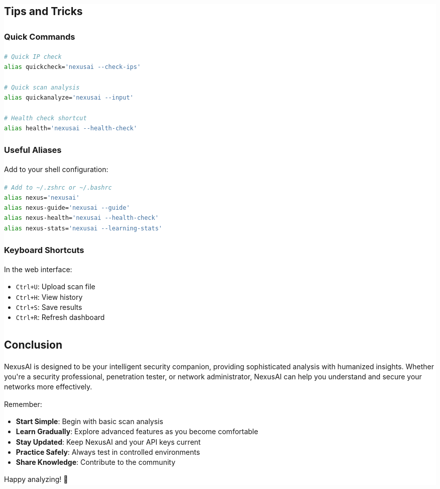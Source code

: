 ## Tips and Tricks

### Quick Commands

```bash
# Quick IP check
alias quickcheck='nexusai --check-ips'

# Quick scan analysis
alias quickanalyze='nexusai --input'

# Health check shortcut
alias health='nexusai --health-check'
```

### Useful Aliases

Add to your shell configuration:

```bash
# Add to ~/.zshrc or ~/.bashrc
alias nexus='nexusai'
alias nexus-guide='nexusai --guide'
alias nexus-health='nexusai --health-check'
alias nexus-stats='nexusai --learning-stats'
```

### Keyboard Shortcuts

In the web interface:
- `Ctrl+U`: Upload scan file
- `Ctrl+H`: View history
- `Ctrl+S`: Save results
- `Ctrl+R`: Refresh dashboard

## Conclusion

NexusAI is designed to be your intelligent security companion, providing sophisticated analysis with humanized insights. Whether you're a security professional, penetration tester, or network administrator, NexusAI can help you understand and secure your networks more effectively.

Remember:
- **Start Simple**: Begin with basic scan analysis
- **Learn Gradually**: Explore advanced features as you become comfortable
- **Stay Updated**: Keep NexusAI and your API keys current
- **Practice Safely**: Always test in controlled environments
- **Share Knowledge**: Contribute to the community

Happy analyzing! 🚀
